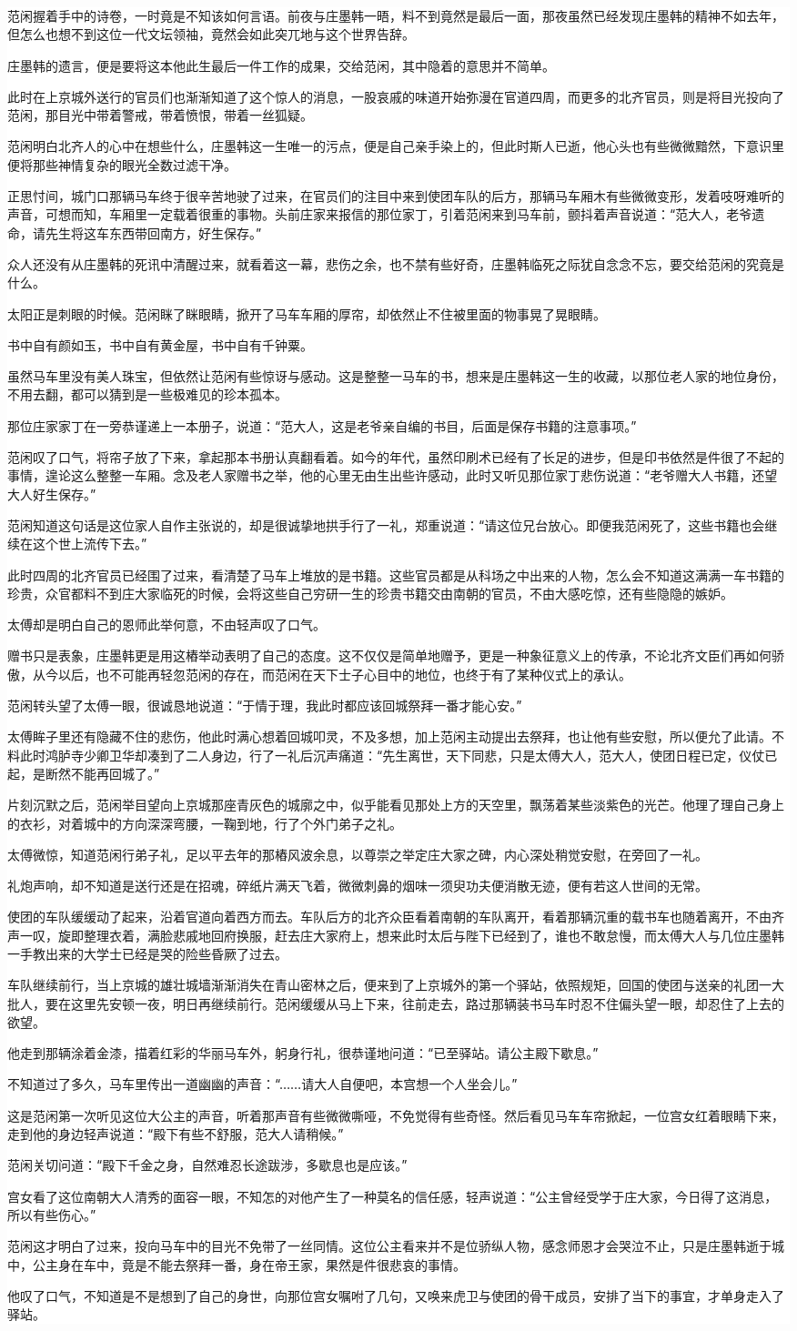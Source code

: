 范闲握着手中的诗卷，一时竟是不知该如何言语。前夜与庄墨韩一晤，料不到竟然是最后一面，那夜虽然已经发现庄墨韩的精神不如去年，但怎么也想不到这位一代文坛领袖，竟然会如此突兀地与这个世界告辞。

庄墨韩的遗言，便是要将这本他此生最后一件工作的成果，交给范闲，其中隐着的意思并不简单。

此时在上京城外送行的官员们也渐渐知道了这个惊人的消息，一股哀戚的味道开始弥漫在官道四周，而更多的北齐官员，则是将目光投向了范闲，那目光中带着警戒，带着愤恨，带着一丝狐疑。

范闲明白北齐人的心中在想些什么，庄墨韩这一生唯一的污点，便是自己亲手染上的，但此时斯人已逝，他心头也有些微微黯然，下意识里便将那些神情复杂的眼光全数过滤干净。

正思忖间，城门口那辆马车终于很辛苦地驶了过来，在官员们的注目中来到使团车队的后方，那辆马车厢木有些微微变形，发着吱呀难听的声音，可想而知，车厢里一定载着很重的事物。头前庄家来报信的那位家丁，引着范闲来到马车前，颤抖着声音说道：“范大人，老爷遗命，请先生将这车东西带回南方，好生保存。”

众人还没有从庄墨韩的死讯中清醒过来，就看着这一幕，悲伤之余，也不禁有些好奇，庄墨韩临死之际犹自念念不忘，要交给范闲的究竟是什么。

太阳正是刺眼的时候。范闲眯了眯眼睛，掀开了马车车厢的厚帘，却依然止不住被里面的物事晃了晃眼睛。

书中自有颜如玉，书中自有黄金屋，书中自有千钟粟。

虽然马车里没有美人珠宝，但依然让范闲有些惊讶与感动。这是整整一马车的书，想来是庄墨韩这一生的收藏，以那位老人家的地位身份，不用去翻，都可以猜到是一些极难见的珍本孤本。

那位庄家家丁在一旁恭谨递上一本册子，说道：“范大人，这是老爷亲自编的书目，后面是保存书籍的注意事项。”

范闲叹了口气，将帘子放了下来，拿起那本书册认真翻看着。如今的年代，虽然印刷术已经有了长足的进步，但是印书依然是件很了不起的事情，遑论这么整整一车厢。念及老人家赠书之举，他的心里无由生出些许感动，此时又听见那位家丁悲伤说道：“老爷赠大人书籍，还望大人好生保存。”

范闲知道这句话是这位家人自作主张说的，却是很诚挚地拱手行了一礼，郑重说道：“请这位兄台放心。即便我范闲死了，这些书籍也会继续在这个世上流传下去。”

此时四周的北齐官员已经围了过来，看清楚了马车上堆放的是书籍。这些官员都是从科场之中出来的人物，怎么会不知道这满满一车书籍的珍贵，众官都料不到庄大家临死的时候，会将这些自己穷研一生的珍贵书籍交由南朝的官员，不由大感吃惊，还有些隐隐的嫉妒。

太傅却是明白自己的恩师此举何意，不由轻声叹了口气。

赠书只是表象，庄墨韩更是用这樁举动表明了自己的态度。这不仅仅是简单地赠予，更是一种象征意义上的传承，不论北齐文臣们再如何骄傲，从今以后，也不可能再轻忽范闲的存在，而范闲在天下士子心目中的地位，也终于有了某种仪式上的承认。

范闲转头望了太傅一眼，很诚恳地说道：“于情于理，我此时都应该回城祭拜一番才能心安。”

太傅眸子里还有隐藏不住的悲伤，他此时满心想着回城叩灵，不及多想，加上范闲主动提出去祭拜，也让他有些安慰，所以便允了此请。不料此时鸿胪寺少卿卫华却凑到了二人身边，行了一礼后沉声痛道：“先生离世，天下同悲，只是太傅大人，范大人，使团日程已定，仪仗已起，是断然不能再回城了。”

片刻沉默之后，范闲举目望向上京城那座青灰色的城廓之中，似乎能看见那处上方的天空里，飘荡着某些淡紫色的光芒。他理了理自己身上的衣衫，对着城中的方向深深弯腰，一鞠到地，行了个外门弟子之礼。

太傅微惊，知道范闲行弟子礼，足以平去年的那樁风波余息，以尊崇之举定庄大家之碑，内心深处稍觉安慰，在旁回了一礼。

礼炮声响，却不知道是送行还是在招魂，碎纸片满天飞着，微微刺鼻的烟味一须臾功夫便消散无迹，便有若这人世间的无常。

使团的车队缓缓动了起来，沿着官道向着西方而去。车队后方的北齐众臣看着南朝的车队离开，看着那辆沉重的载书车也随着离开，不由齐声一叹，旋即整理衣着，满脸悲戚地回府换服，赶去庄大家府上，想来此时太后与陛下已经到了，谁也不敢怠慢，而太傅大人与几位庄墨韩一手教出来的大学士已经是哭的险些昏厥了过去。

车队继续前行，当上京城的雄壮城墙渐渐消失在青山密林之后，便来到了上京城外的第一个驿站，依照规矩，回国的使团与送亲的礼团一大批人，要在这里先安顿一夜，明日再继续前行。范闲缓缓从马上下来，往前走去，路过那辆装书马车时忍不住偏头望一眼，却忍住了上去的欲望。

他走到那辆涂着金漆，描着红彩的华丽马车外，躬身行礼，很恭谨地问道：“已至驿站。请公主殿下歇息。”

不知道过了多久，马车里传出一道幽幽的声音：“……请大人自便吧，本宫想一个人坐会儿。”

这是范闲第一次听见这位大公主的声音，听着那声音有些微微嘶哑，不免觉得有些奇怪。然后看见马车车帘掀起，一位宫女红着眼睛下来，走到他的身边轻声说道：“殿下有些不舒服，范大人请稍候。”

范闲关切问道：“殿下千金之身，自然难忍长途跋涉，多歇息也是应该。”

宫女看了这位南朝大人清秀的面容一眼，不知怎的对他产生了一种莫名的信任感，轻声说道：“公主曾经受学于庄大家，今日得了这消息，所以有些伤心。”

范闲这才明白了过来，投向马车中的目光不免带了一丝同情。这位公主看来并不是位骄纵人物，感念师恩才会哭泣不止，只是庄墨韩逝于城中，公主身在车中，竟是不能去祭拜一番，身在帝王家，果然是件很悲哀的事情。

他叹了口气，不知道是不是想到了自己的身世，向那位宫女嘱咐了几句，又唤来虎卫与使团的骨干成员，安排了当下的事宜，才单身走入了驿站。
